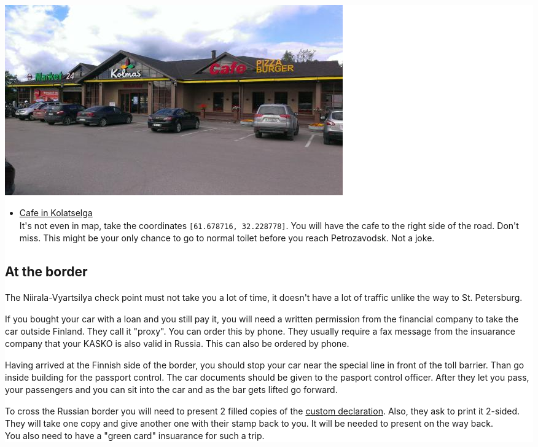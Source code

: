   ![](/img/janismaki.jpg)
* [Cafe in
  Kolatselga](https://www.google.fi/maps/place/61%C2%B040'43.4%22N+32%C2%B013'43.6%22E/@61.6786594,32.2283338,17z/data=!4m2!3m1!1s0x0:0x0?hl=en)<br/>
  It's not even in map, take the coordinates `[61.678716, 32.228778]`. You will have the cafe to the right side of the
  road. Don't miss. This might be your only chance to go to normal toilet before you reach Petrozavodsk. Not a joke.<br/>
  <iframe
  src="https://www.google.com/maps/embed?pb=!1m0!3m2!1sen!2sfi!4v1444218993019!6m8!1m7!1sIGjS9gau7GMHZUId7w41Hg!2m2!1d61.67863099087004!2d32.2275131205651!3f175.7603285715304!4f-0.4981698847528975!5f1.9587109090973311"
  width="600" height="450" frameborder="0" style="border:0" allowfullscreen></iframe>

## At the border

The Niirala-Vyartsilya check point must not take you a lot of time, it doesn't have a lot of traffic unlike the way to
St. Petersburg.

If you bought your car with a loan and you still pay it, you will need a written permission from the financial company
to take the car outside Finland. They call it "proxy". You can order this by phone. They usually require a fax message
from the insuarance company that your KASKO is also valid in Russia. This can also be ordered by phone.

Having arrived at the Finnish side of the border, you should stop your car near the special line in front of the toll
barrier.
Than go inside building for the passport control. The car documents should be given to the pasport control officer.
After they let you pass, your passengers and you can sit into the car and as the bar gets lifted go forward.

To cross the Russian border you will need to present 2 filled copies of the [custom
declaration](http://fl.customs.ru/images/articles/fl/english.pdf). Also, they ask to print it 2-sided. They will take
one copy and give another one with their stamp back to you. It will be needed to present on the way back.<br/>
You also need to have a "green card" insuarance for such a trip.

